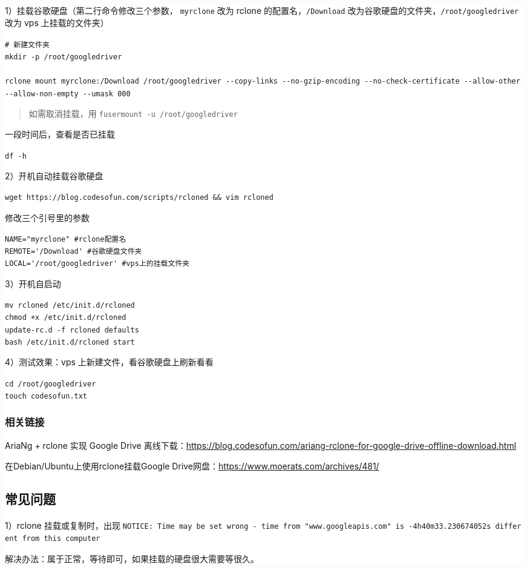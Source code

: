 1）挂载谷歌硬盘（第二行命令修改三个参数， `myrclone` 改为 rclone 的配置名，`/Download` 改为谷歌硬盘的文件夹，`/root/googledriver` 改为 vps 上挂载的文件夹）

```
# 新建文件夹
mkdir -p /root/googledriver

rclone mount myrclone:/Download /root/googledriver --copy-links --no-gzip-encoding --no-check-certificate --allow-other --allow-non-empty --umask 000
```

> 如需取消挂载，用 `fusermount -u /root/googledriver`

一段时间后，查看是否已挂载

```
df -h
```

2）开机自动挂载谷歌硬盘

```
wget https://blog.codesofun.com/scripts/rcloned && vim rcloned
```

修改三个引号里的参数

```
NAME="myrclone" #rclone配置名
REMOTE='/Download' #谷歌硬盘文件夹
LOCAL='/root/googledriver' #vps上的挂载文件夹
```

3）开机自启动

```
mv rcloned /etc/init.d/rcloned
chmod +x /etc/init.d/rcloned
update-rc.d -f rcloned defaults
bash /etc/init.d/rcloned start
```

4）测试效果：vps 上新建文件，看谷歌硬盘上刷新看看

```
cd /root/googledriver
touch codesofun.txt
```

### 相关链接

AriaNg + rclone 实现 Google Drive 离线下载：https://blog.codesofun.com/ariang-rclone-for-google-drive-offline-download.html

在Debian/Ubuntu上使用rclone挂载Google Drive网盘：https://www.moerats.com/archives/481/



## 常见问题

1）rclone 挂载或复制时，出现 `NOTICE: Time may be set wrong - time from "www.googleapis.com" is -4h40m33.230674052s different from this computer`

解决办法：属于正常，等待即可，如果挂载的硬盘很大需要等很久。